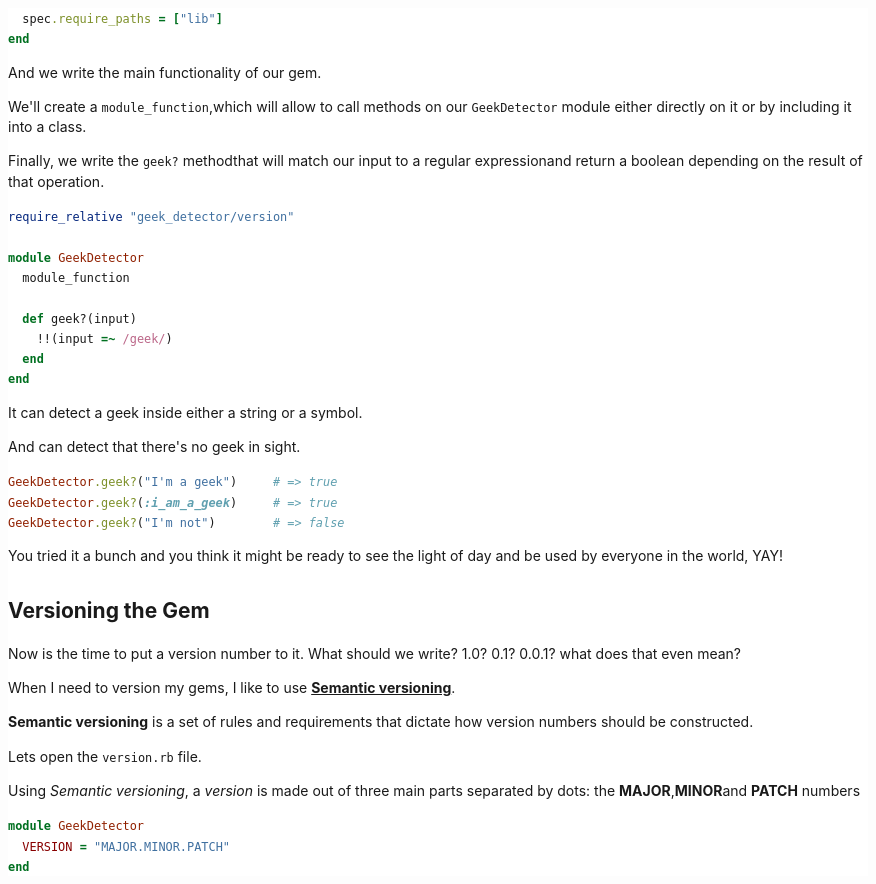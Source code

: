 ```ruby
  spec.require_paths = ["lib"]
end
```

And we write the main functionality of our gem.

We'll create a `module_function`,which will allow to call methods on our `GeekDetector` module either directly on it or by including it into a class.

Finally, we write the `geek?` methodthat will match our input to a regular expressionand return a boolean depending on the result of that operation.

```ruby
require_relative "geek_detector/version"

module GeekDetector
  module_function

  def geek?(input)
    !!(input =~ /geek/)
  end
end
```

It can detect a geek inside either a string or a symbol.

And can detect that there's no geek in sight.

```ruby
GeekDetector.geek?("I'm a geek")     # => true
GeekDetector.geek?(:i_am_a_geek)     # => true
GeekDetector.geek?("I'm not")        # => false
```

You tried it a bunch and you think it might be ready to see the light of day and be used by everyone in the world, YAY!

## Versioning the Gem

Now is the time to put a version number to it. What should we write? 1.0? 0.1? 0.0.1? what does that even mean?

When I need to version my gems, I like to use **[Semantic versioning](https://semver.org/)**.

**Semantic versioning** is a set of rules and requirements that dictate how version numbers should be constructed.

Lets open the `version.rb` file.

Using _Semantic versioning_, a _version_ is made out of three main parts separated by dots: the **MAJOR**,**MINOR**and **PATCH** numbers

```ruby
module GeekDetector
  VERSION = "MAJOR.MINOR.PATCH"
end
```
